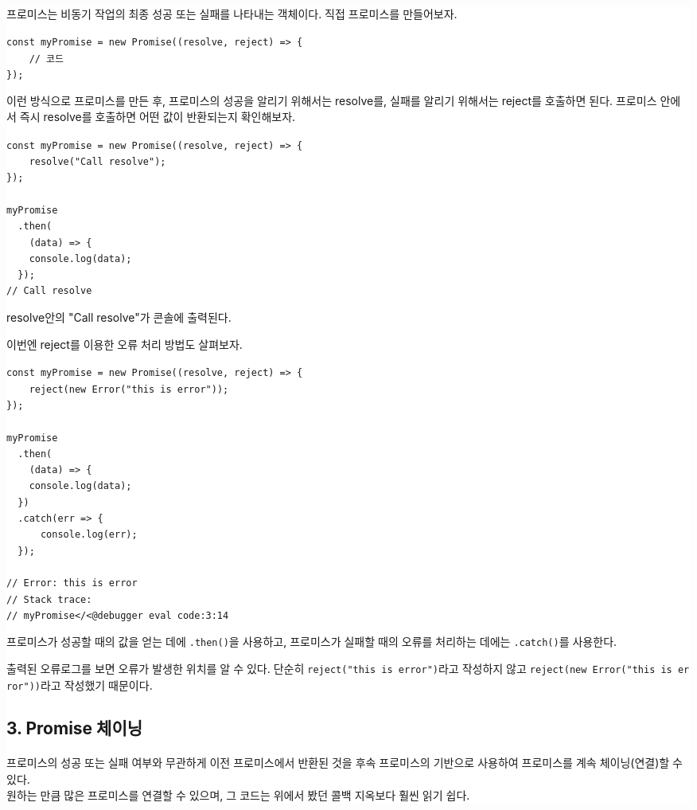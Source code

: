 프로미스는 비동기 작업의 최종 성공 또는 실패를 나타내는 객체이다. 직접 프로미스를 만들어보자.

```
const myPromise = new Promise((resolve, reject) => {
    // 코드
});
```

이런 방식으로 프로미스를 만든 후, 프로미스의 성공을 알리기 위해서는 resolve를, 실패를 알리기 위해서는 reject를 호출하면 된다. 프로미스 안에서 즉시 resolve를 호출하면 어떤 값이 반환되는지 확인해보자.

```
const myPromise = new Promise((resolve, reject) => {
    resolve("Call resolve");
});

myPromise
  .then(
    (data) => {
    console.log(data);
  });
// Call resolve
```

resolve안의 "Call resolve"가 콘솔에 출력된다.

이번엔 reject를 이용한 오류 처리 방법도 살펴보자.

```
const myPromise = new Promise((resolve, reject) => {
    reject(new Error("this is error"));
});

myPromise
  .then(
    (data) => {
    console.log(data);
  })
  .catch(err => {
      console.log(err);
  });

// Error: this is error
// Stack trace:
// myPromise</<@debugger eval code:3:14
```

프로미스가 성공할 때의 값을 얻는 데에 `.then()`을 사용하고, 프로미스가 실패할 때의 오류를 처리하는 데에는 `.catch()`를 사용한다.

출력된 오류로그를 보면 오류가 발생한 위치를 알 수 있다. 단순히 `reject("this is error")`라고 작성하지 않고 `reject(new Error("this is error"))`라고 작성했기 때문이다.

## 3\. Promise 체이닝

프로미스의 성공 또는 실패 여부와 무관하게 이전 프로미스에서 반환된 것을 후속 프로미스의 기반으로 사용하여 프로미스를 계속 체이닝(연결)할 수 있다.  
원하는 만큼 많은 프로미스를 연결할 수 있으며, 그 코드는 위에서 봤던 콜백 지옥보다 훨씬 읽기 쉽다.
